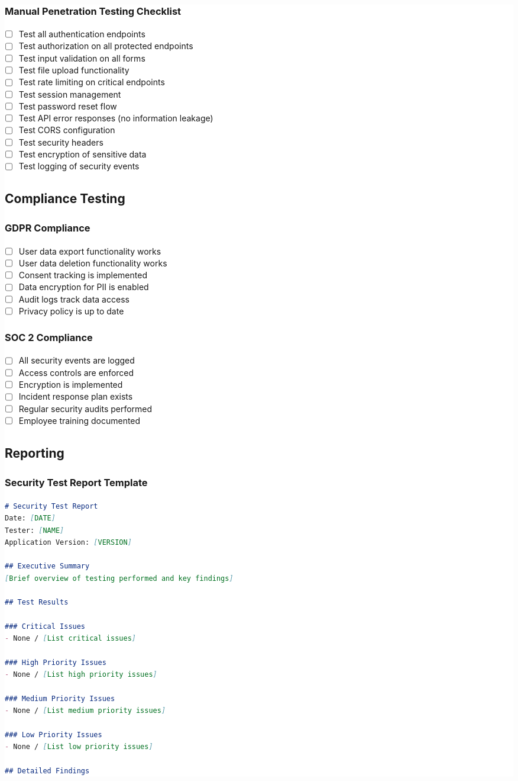 ### Manual Penetration Testing Checklist

- [ ] Test all authentication endpoints
- [ ] Test authorization on all protected endpoints
- [ ] Test input validation on all forms
- [ ] Test file upload functionality
- [ ] Test rate limiting on critical endpoints
- [ ] Test session management
- [ ] Test password reset flow
- [ ] Test API error responses (no information leakage)
- [ ] Test CORS configuration
- [ ] Test security headers
- [ ] Test encryption of sensitive data
- [ ] Test logging of security events

## Compliance Testing

### GDPR Compliance

- [ ] User data export functionality works
- [ ] User data deletion functionality works
- [ ] Consent tracking is implemented
- [ ] Data encryption for PII is enabled
- [ ] Audit logs track data access
- [ ] Privacy policy is up to date

### SOC 2 Compliance

- [ ] All security events are logged
- [ ] Access controls are enforced
- [ ] Encryption is implemented
- [ ] Incident response plan exists
- [ ] Regular security audits performed
- [ ] Employee training documented

## Reporting

### Security Test Report Template

```markdown
# Security Test Report
Date: [DATE]
Tester: [NAME]
Application Version: [VERSION]

## Executive Summary
[Brief overview of testing performed and key findings]

## Test Results

### Critical Issues
- None / [List critical issues]

### High Priority Issues
- None / [List high priority issues]

### Medium Priority Issues
- None / [List medium priority issues]

### Low Priority Issues
- None / [List low priority issues]

## Detailed Findings
```